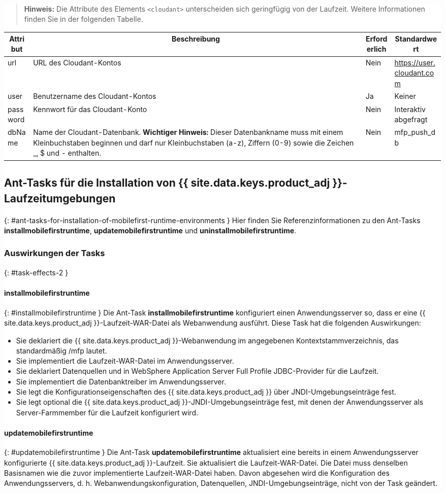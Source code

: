 > **Hinweis:** Die Attribute des Elements `<cloudant>`
unterscheiden
sich geringfügig von der Laufzeit. Weitere Informationen finden Sie in der folgenden Tabelle.



| Attribut | Beschreibung | Erforderlich | Standardwert |
|--------------|----------------------------------------|------------|---------|
| url	       | URL des Cloudant-Kontos| Nein | https://user.cloudant.com|
| user	     | Benutzername des Cloudant-Kontos| Ja | Keiner |
| password	   | Kennwort für das Cloudant-Konto| Nein | Interaktiv abgefragt |
| dbName	   | Name der Cloudant-Datenbank. **Wichtiger Hinweis:** Dieser Datenbankname muss mit einem Kleinbuchstaben beginnen und darf nur Kleinbuchstaben (a-z), Ziffern (0-9) sowie die Zeichen _, $ und - enthalten.|Nein | mfp_push_db|

## Ant-Tasks für die Installation von {{ site.data.keys.product_adj }}-Laufzeitumgebungen
{: #ant-tasks-for-installation-of-mobilefirst-runtime-environments }
Hier finden Sie Referenzinformationen zu den Ant-Tasks **installmobilefirstruntime**,
**updatemobilefirstruntime** und **uninstallmobilefirstruntime**. 

### Auswirkungen der Tasks
{: #task-effects-2 }

#### installmobilefirstruntime
{: #installmobilefirstruntime }
Die Ant-Task **installmobilefirstruntime** konfiguriert einen Anwendungsserver so, dass er
eine {{ site.data.keys.product_adj }}-Laufzeit-WAR-Datei als Webanwendung
ausführt. Diese Task hat die folgenden Auswirkungen: 

* Sie deklariert die {{ site.data.keys.product_adj }}-Webanwendung
im angegebenen Kontextstammverzeichnis, das standardmäßig /mfp lautet.
* Sie implementiert die Laufzeit-WAR-Datei im Anwendungsserver. 
* Sie deklariert Datenquellen und in WebSphere Application Server Full Profile
JDBC-Provider für die Laufzeit. 
* Sie implementiert die Datenbanktreiber im Anwendungsserver. 
* Sie legt die Konfigurationseigenschaften des {{ site.data.keys.product_adj }} über
JNDI-Umgebungseinträge fest. 
* Sie legt optional die
{{ site.data.keys.product_adj }}-JNDI-Umgebungseinträge
fest, mit denen der Anwendungsserver als Server-Farmmember
für die Laufzeit konfiguriert wird. 

#### updatemobilefirstruntime
{: #updatemobilefirstruntime }
Die Ant-Task **updatemobilefirstruntime** aktualisiert eine
bereits in einem Anwendungsserver konfigurierte {{ site.data.keys.product_adj }}-Laufzeit. Sie aktualisiert die Laufzeit-WAR-Datei. Die Datei muss denselben Basisnamen wie die zuvor implementierte Laufzeit-WAR-Datei haben.
Davon abgesehen wird die Konfiguration des
Anwendungsservers, d. h. Webanwendungskonfiguration, Datenquellen, JNDI-Umgebungseinträge,
nicht von der Task geändert. 
